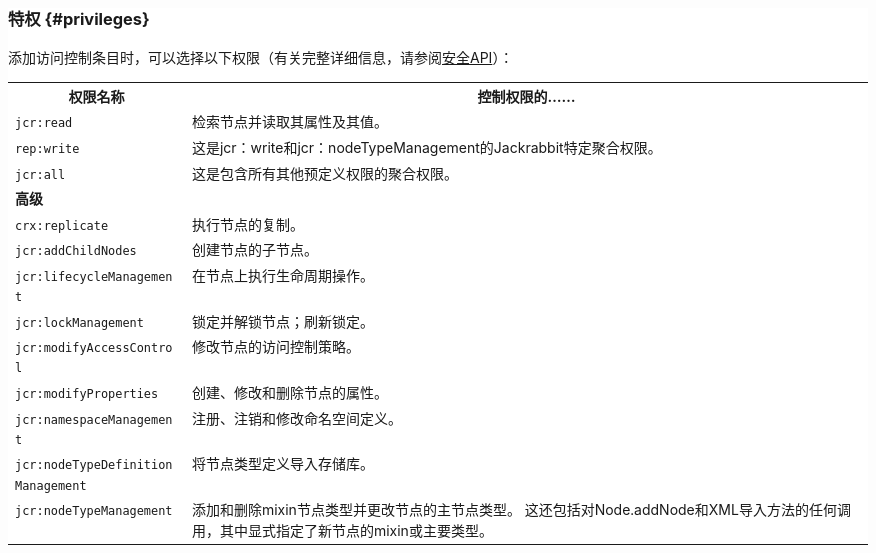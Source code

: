 ### 特权 {#privileges}

添加访问控制条目时，可以选择以下权限（有关完整详细信息，请参阅[安全API](https://developer.adobe.com/experience-manager/reference-materials/spec/javax.jcr/javadocs/jcr-2.0/javax/jcr/security/Privilege.html)）：

<table>
 <tbody>
  <tr>
   <th><strong>权限名称</strong></th>
   <th><strong>控制权限的……</strong></th>
  </tr>
  <tr>
   <td><code>jcr:read</code></td>
   <td>检索节点并读取其属性及其值。</td>
  </tr>
  <tr>
   <td><code>rep:write</code></td>
   <td>这是jcr：write和jcr：nodeTypeManagement的Jackrabbit特定聚合权限。<br /> </td>
  </tr>
  <tr>
   <td><code>jcr:all</code></td>
   <td>这是包含所有其他预定义权限的聚合权限。</td>
  </tr>
  <tr>
   <td><strong>高级</strong></td>
   <td> </td>
  </tr>
  <tr>
   <td><code>crx:replicate</code></td>
   <td>执行节点的复制。</td>
  </tr>
  <tr>
   <td><code>jcr:addChildNodes</code></td>
   <td>创建节点的子节点。</td>
  </tr>
  <tr>
   <td><code>jcr:lifecycleManagement</code></td>
   <td>在节点上执行生命周期操作。</td>
  </tr>
  <tr>
   <td><code>jcr:lockManagement</code></td>
   <td>锁定并解锁节点；刷新锁定。</td>
  </tr>
  <tr>
   <td><code>jcr:modifyAccessControl</code></td>
   <td>修改节点的访问控制策略。</td>
  </tr>
  <tr>
   <td><code>jcr:modifyProperties</code></td>
   <td>创建、修改和删除节点的属性。</td>
  </tr>
  <tr>
   <td><code>jcr:namespaceManagement</code></td>
   <td>注册、注销和修改命名空间定义。</td>
  </tr>
  <tr>
   <td><code>jcr:nodeTypeDefinitionManagement</code></td>
   <td>将节点类型定义导入存储库。</td>
  </tr>
  <tr>
   <td><code>jcr:nodeTypeManagement</code></td>
   <td>添加和删除mixin节点类型并更改节点的主节点类型。 这还包括对Node.addNode和XML导入方法的任何调用，其中显式指定了新节点的mixin或主要类型。</td>
  </tr>
  <tr>